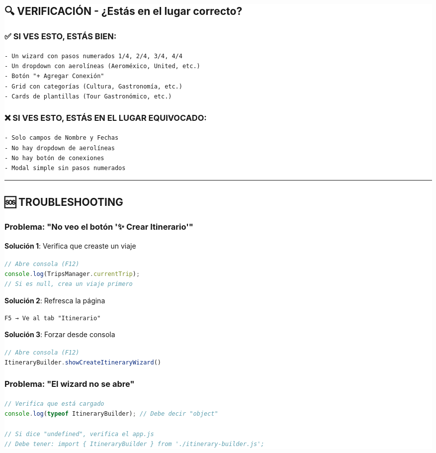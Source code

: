 
## 🔍 VERIFICACIÓN - ¿Estás en el lugar correcto?

### ✅ SI VES ESTO, ESTÁS BIEN:
```
- Un wizard con pasos numerados 1/4, 2/4, 3/4, 4/4
- Un dropdown con aerolíneas (Aeroméxico, United, etc.)
- Botón "+ Agregar Conexión"
- Grid con categorías (Cultura, Gastronomía, etc.)
- Cards de plantillas (Tour Gastronómico, etc.)
```

### ❌ SI VES ESTO, ESTÁS EN EL LUGAR EQUIVOCADO:
```
- Solo campos de Nombre y Fechas
- No hay dropdown de aerolíneas
- No hay botón de conexiones
- Modal simple sin pasos numerados
```

---

## 🆘 TROUBLESHOOTING

### Problema: "No veo el botón '✨ Crear Itinerario'"

**Solución 1**: Verifica que creaste un viaje
```javascript
// Abre consola (F12)
console.log(TripsManager.currentTrip);
// Si es null, crea un viaje primero
```

**Solución 2**: Refresca la página
```
F5 → Ve al tab "Itinerario"
```

**Solución 3**: Forzar desde consola
```javascript
// Abre consola (F12)
ItineraryBuilder.showCreateItineraryWizard()
```

### Problema: "El wizard no se abre"

```javascript
// Verifica que está cargado
console.log(typeof ItineraryBuilder); // Debe decir "object"

// Si dice "undefined", verifica el app.js
// Debe tener: import { ItineraryBuilder } from './itinerary-builder.js';
```
